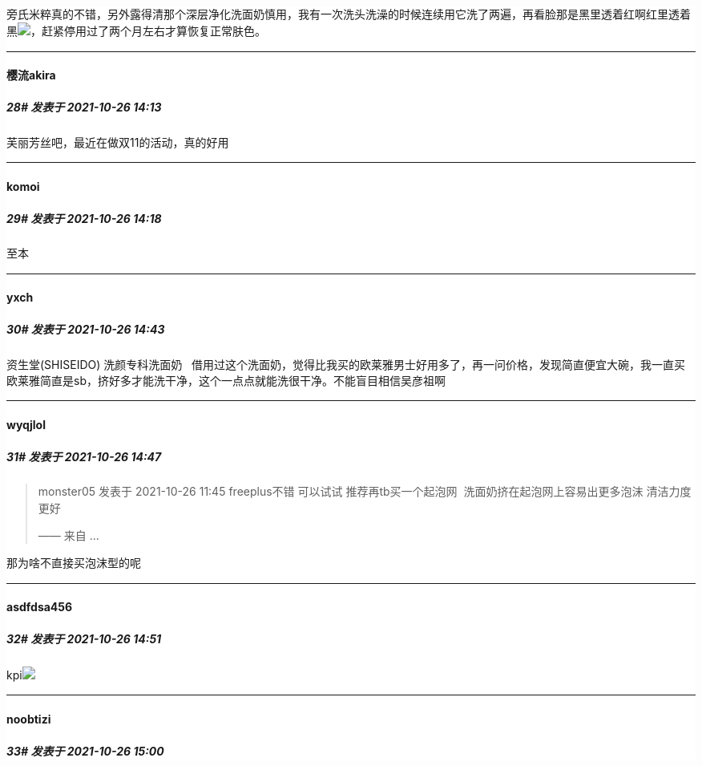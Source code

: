 
旁氏米粹真的不错，另外露得清那个深层净化洗面奶慎用，我有一次洗头洗澡的时候连续用它洗了两遍，再看脸那是黑里透着红啊红里透着黑<img src="https://static.saraba1st.com/image/smiley/face2017/037.png" referrerpolicy="no-referrer">，赶紧停用过了两个月左右才算恢复正常肤色。


*****

####  樱流akira  
##### 28#       发表于 2021-10-26 14:13


芙丽芳丝吧，最近在做双11的活动，真的好用


*****

####  komoi  
##### 29#       发表于 2021-10-26 14:18


至本


*****

####  yxch  
##### 30#       发表于 2021-10-26 14:43


资生堂(SHISEIDO) 洗颜专科洗面奶   借用过这个洗面奶，觉得比我买的欧莱雅男士好用多了，再一问价格，发现简直便宜大碗，我一直买欧莱雅简直是sb，挤好多才能洗干净，这个一点点就能洗很干净。不能盲目相信吴彦祖啊




*****

####  wyqjlol  
##### 31#       发表于 2021-10-26 14:47


<blockquote>monster05 发表于 2021-10-26 11:45
freeplus不错 可以试试 推荐再tb买一个起泡网  洗面奶挤在起泡网上容易出更多泡沫 清洁力度更好


—— 来自 ...</blockquote>
那为啥不直接买泡沫型的呢


*****

####  asdfdsa456  
##### 32#       发表于 2021-10-26 14:51


kpi<img src="https://static.saraba1st.com/image/smiley/face2017/067.png" referrerpolicy="no-referrer">


*****

####  noobtizi  
##### 33#       发表于 2021-10-26 15:00
